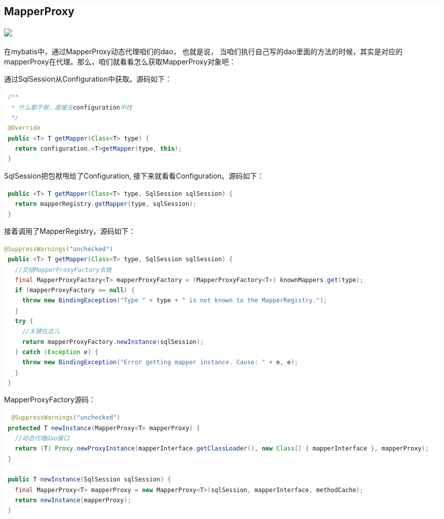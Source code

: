 ## MapperProxy

![](https://seven97-blog.oss-cn-hangzhou.aliyuncs.com/imgs/202404291758358.png)

在mybatis中，通过MapperProxy动态代理咱们的dao， 也就是说， 当咱们执行自己写的dao里面的方法的时候，其实是对应的mapperProxy在代理。那么，咱们就看看怎么获取MapperProxy对象吧：

通过SqlSession从Configuration中获取。源码如下：

```java
 /**
  * 什么都不做，直接去configuration中找
  */
 @Override
 public <T> T getMapper(Class<T> type) {
   return configuration.<T>getMapper(type, this);
 }
```

SqlSession把包袱甩给了Configuration, 接下来就看看Configuration。源码如下：

```java
 public <T> T getMapper(Class<T> type, SqlSession sqlSession) {
   return mapperRegistry.getMapper(type, sqlSession);
 }
```



接着调用了MapperRegistry，源码如下：

```java
@SuppressWarnings("unchecked")
 public <T> T getMapper(Class<T> type, SqlSession sqlSession) {
   //交给MapperProxyFactory去做
   final MapperProxyFactory<T> mapperProxyFactory = (MapperProxyFactory<T>) knownMappers.get(type);
   if (mapperProxyFactory == null) {
     throw new BindingException("Type " + type + " is not known to the MapperRegistry.");
   }
   try {
     //关键在这儿
     return mapperProxyFactory.newInstance(sqlSession);
   } catch (Exception e) {
     throw new BindingException("Error getting mapper instance. Cause: " + e, e);
   }
 }
```

MapperProxyFactory源码：

```java
  @SuppressWarnings("unchecked")
 protected T newInstance(MapperProxy<T> mapperProxy) {
   //动态代理dao接口
   return (T) Proxy.newProxyInstance(mapperInterface.getClassLoader(), new Class[] { mapperInterface }, mapperProxy);
 }
 
 public T newInstance(SqlSession sqlSession) {
   final MapperProxy<T> mapperProxy = new MapperProxy<T>(sqlSession, mapperInterface, methodCache);
   return newInstance(mapperProxy);
 }
```
